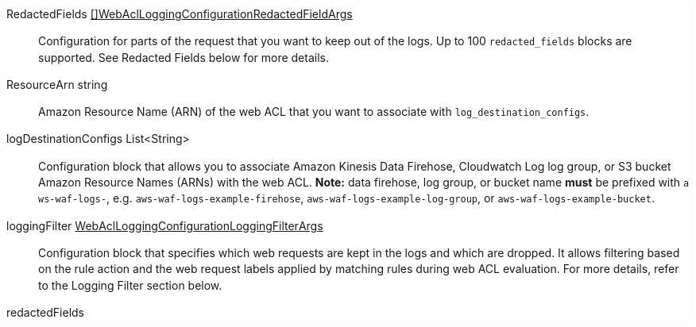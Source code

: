 </dd><dt class="property-optional"
            title="Optional">
        <span id="state_redactedfields_go">
<a data-swiftype-name="resource-property" data-swiftype-type="text" href="#state_redactedfields_go" style="color: inherit; text-decoration: inherit;">Redacted<wbr>Fields</a>
</span>
        <span class="property-indicator"></span>
        <span class="property-type"><a href="#webaclloggingconfigurationredactedfield">[]Web<wbr>Acl<wbr>Logging<wbr>Configuration<wbr>Redacted<wbr>Field<wbr>Args</a></span>
    </dt>
    <dd><p>Configuration for parts of the request that you want to keep out of the logs. Up to 100 <code>redacted_fields</code> blocks are supported. See Redacted Fields below for more details.</p>
</dd><dt class="property-optional property-replacement"
            title="Optional">
        <span id="state_resourcearn_go">
<a data-swiftype-name="resource-property" data-swiftype-type="text" href="#state_resourcearn_go" style="color: inherit; text-decoration: inherit;">Resource<wbr>Arn</a>
</span>
        <span class="property-indicator"></span>
        <span class="property-type">string</span>
    </dt>
    <dd><p>Amazon Resource Name (ARN) of the web ACL that you want to associate with <code>log_destination_configs</code>.</p>
</dd></dl>
</pulumi-choosable>
</div>

<div>
<pulumi-choosable type="language" values="java">
<dl class="resources-properties"><dt class="property-optional property-replacement"
            title="Optional">
        <span id="state_logdestinationconfigs_java">
<a data-swiftype-name="resource-property" data-swiftype-type="text" href="#state_logdestinationconfigs_java" style="color: inherit; text-decoration: inherit;">log<wbr>Destination<wbr>Configs</a>
</span>
        <span class="property-indicator"></span>
        <span class="property-type">List&lt;String&gt;</span>
    </dt>
    <dd><p>Configuration block that allows you to associate Amazon Kinesis Data Firehose, Cloudwatch Log log group, or S3 bucket Amazon Resource Names (ARNs) with the web ACL. <strong>Note:</strong> data firehose, log group, or bucket name <strong>must</strong> be prefixed with <code>aws-waf-logs-</code>, e.g. <code>aws-waf-logs-example-firehose</code>, <code>aws-waf-logs-example-log-group</code>, or <code>aws-waf-logs-example-bucket</code>.</p>
</dd><dt class="property-optional"
            title="Optional">
        <span id="state_loggingfilter_java">
<a data-swiftype-name="resource-property" data-swiftype-type="text" href="#state_loggingfilter_java" style="color: inherit; text-decoration: inherit;">logging<wbr>Filter</a>
</span>
        <span class="property-indicator"></span>
        <span class="property-type"><a href="#webaclloggingconfigurationloggingfilter">Web<wbr>Acl<wbr>Logging<wbr>Configuration<wbr>Logging<wbr>Filter<wbr>Args</a></span>
    </dt>
    <dd><p>Configuration block that specifies which web requests are kept in the logs and which are dropped. It allows filtering based on the rule action and the web request labels applied by matching rules during web ACL evaluation. For more details, refer to the Logging Filter section below.</p>
</dd><dt class="property-optional"
            title="Optional">
        <span id="state_redactedfields_java">
<a data-swiftype-name="resource-property" data-swiftype-type="text" href="#state_redactedfields_java" style="color: inherit; text-decoration: inherit;">redacted<wbr>Fields</a>
</span>
        <span class="property-indicator"></span>